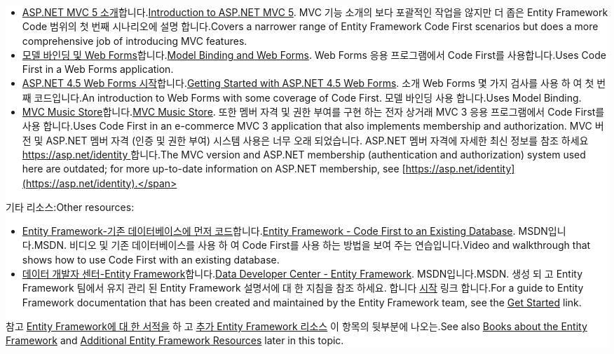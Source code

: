 - <span data-ttu-id="24b92-155">[ASP.NET MVC 5 소개](../mvc/overview/getting-started/introduction/getting-started.md)합니다.</span><span class="sxs-lookup"><span data-stu-id="24b92-155">[Introduction to ASP.NET MVC 5](../mvc/overview/getting-started/introduction/getting-started.md).</span></span> <span data-ttu-id="24b92-156">MVC 기능 소개의 보다 포괄적인 작업을 않지만 더 좁은 Entity Framework Code 범위의 첫 번째 시나리오에 설명 합니다.</span><span class="sxs-lookup"><span data-stu-id="24b92-156">Covers a narrower range of Entity Framework Code First scenarios but does a more comprehensive job of introducing MVC features.</span></span>
- <span data-ttu-id="24b92-157">[모델 바인딩 및 Web Forms](https://go.microsoft.com/fwlink/?LinkId=286117)합니다.</span><span class="sxs-lookup"><span data-stu-id="24b92-157">[Model Binding and Web Forms](https://go.microsoft.com/fwlink/?LinkId=286117).</span></span> <span data-ttu-id="24b92-158">Web Forms 응용 프로그램에서 Code First를 사용합니다.</span><span class="sxs-lookup"><span data-stu-id="24b92-158">Uses Code First in a Web Forms application.</span></span>
- <span data-ttu-id="24b92-159">[ASP.NET 4.5 Web Forms 시작](../web-forms/overview/getting-started/getting-started-with-aspnet-45-web-forms/introduction-and-overview.md)합니다.</span><span class="sxs-lookup"><span data-stu-id="24b92-159">[Getting Started with ASP.NET 4.5 Web Forms](../web-forms/overview/getting-started/getting-started-with-aspnet-45-web-forms/introduction-and-overview.md).</span></span> <span data-ttu-id="24b92-160">소개 Web Forms 몇 가지 검사를 사용 하 여 첫 번째 코드입니다.</span><span class="sxs-lookup"><span data-stu-id="24b92-160">An introduction to Web Forms with some coverage of Code First.</span></span> <span data-ttu-id="24b92-161">모델 바인딩 사용 합니다.</span><span class="sxs-lookup"><span data-stu-id="24b92-161">Uses Model Binding.</span></span>
- <span data-ttu-id="24b92-162">[MVC Music Store](../mvc/overview/older-versions/mvc-music-store/mvc-music-store-part-1.md)합니다.</span><span class="sxs-lookup"><span data-stu-id="24b92-162">[MVC Music Store](../mvc/overview/older-versions/mvc-music-store/mvc-music-store-part-1.md).</span></span> <span data-ttu-id="24b92-163">또한 멤버 자격 및 권한 부여를 구현 하는 전자 상거래 MVC 3 응용 프로그램에서 Code First를 사용 합니다.</span><span class="sxs-lookup"><span data-stu-id="24b92-163">Uses Code First in an e-commerce MVC 3 application that also implements membership and authorization.</span></span> <span data-ttu-id="24b92-164">MVC 버전 및 ASP.NET 멤버 자격 (인증 및 권한 부여) 시스템 사용은 너무 오래 되었습니다. ASP.NET 멤버 자격에 자세한 최신 정보를 참조 하세요 [ https://asp.net/identity ](https://asp.net/identity)합니다.</span><span class="sxs-lookup"><span data-stu-id="24b92-164">The MVC version and ASP.NET membership (authentication and authorization) system used here are outdated; for more up-to-date information on ASP.NET membership, see [https://asp.net/identity](https://asp.net/identity).</span></span>

<span data-ttu-id="24b92-165">기타 리소스:</span><span class="sxs-lookup"><span data-stu-id="24b92-165">Other resources:</span></span>

- <span data-ttu-id="24b92-166">[Entity Framework-기존 데이터베이스에 먼저 코드](https://msdn.microsoft.com/data/jj200620)합니다.</span><span class="sxs-lookup"><span data-stu-id="24b92-166">[Entity Framework - Code First to an Existing Database](https://msdn.microsoft.com/data/jj200620).</span></span> <span data-ttu-id="24b92-167">MSDN입니다.</span><span class="sxs-lookup"><span data-stu-id="24b92-167">MSDN.</span></span> <span data-ttu-id="24b92-168">비디오 및 기존 데이터베이스를 사용 하 여 Code First를 사용 하는 방법을 보여 주는 연습입니다.</span><span class="sxs-lookup"><span data-stu-id="24b92-168">Video and walkthrough that shows how to use Code First with an existing database.</span></span>
- <span data-ttu-id="24b92-169">[데이터 개발자 센터-Entity Framework](https://msdn.microsoft.com/data/ef)합니다.</span><span class="sxs-lookup"><span data-stu-id="24b92-169">[Data Developer Center - Entity Framework](https://msdn.microsoft.com/data/ef).</span></span> <span data-ttu-id="24b92-170">MSDN입니다.</span><span class="sxs-lookup"><span data-stu-id="24b92-170">MSDN.</span></span> <span data-ttu-id="24b92-171">생성 되 고 Entity Framework 팀에서 유지 관리 된 Entity Framework 설명서에 대 한 지침을 참조 하세요. 합니다 [시작](https://msdn.microsoft.com/data/ee712907) 링크 합니다.</span><span class="sxs-lookup"><span data-stu-id="24b92-171">For a guide to Entity Framework documentation that has been created and maintained by the Entity Framework team, see the [Get Started](https://msdn.microsoft.com/data/ee712907) link.</span></span>

<span data-ttu-id="24b92-172">참고 [Entity Framework에 대 한 서적을](#efbooks) 하 고 [추가 Entity Framework 리소스](#otherefresources) 이 항목의 뒷부분에 나오는.</span><span class="sxs-lookup"><span data-stu-id="24b92-172">See also [Books about the Entity Framework](#efbooks) and [Additional Entity Framework Resources](#otherefresources) later in this topic.</span></span>
